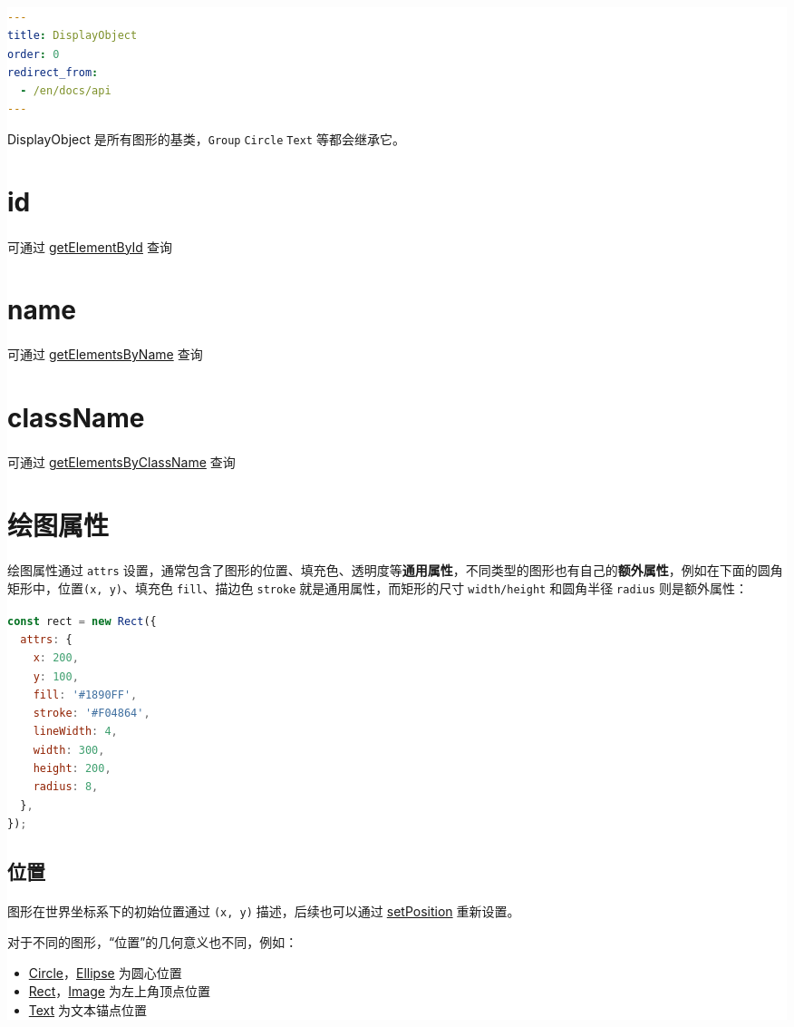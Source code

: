 ```yaml
---
title: DisplayObject
order: 0
redirect_from:
  - /en/docs/api
---
```


DisplayObject 是所有图形的基类，`Group` `Circle` `Text` 等都会继承它。

# id

可通过 [getElementById](/zh/docs/api/display-object#高级查询) 查询

# name

可通过 [getElementsByName](/zh/docs/api/display-object#高级查询) 查询

# className

可通过 [getElementsByClassName](/zh/docs/api/display-object#高级查询) 查询

# 绘图属性

绘图属性通过 `attrs` 设置，通常包含了图形的位置、填充色、透明度等**通用属性**，不同类型的图形也有自己的**额外属性**，例如在下面的圆角矩形中，位置`(x, y)`、填充色 `fill`、描边色 `stroke` 就是通用属性，而矩形的尺寸 `width/height` 和圆角半径 `radius` 则是额外属性：

```javascript
const rect = new Rect({
  attrs: {
    x: 200,
    y: 100,
    fill: '#1890FF',
    stroke: '#F04864',
    lineWidth: 4,
    width: 300,
    height: 200,
    radius: 8,
  },
});
```

## 位置

图形在世界坐标系下的初始位置通过 `(x, y)` 描述，后续也可以通过 [setPosition](/zh/docs/api/display-object#平移) 重新设置。

对于不同的图形，“位置”的几何意义也不同，例如：

- [Circle](/zh/docs/api/circle)，[Ellipse](/zh/docs/api/ellipse) 为圆心位置
- [Rect](/zh/docs/api/rect)，[Image](/zh/docs/api/image) 为左上角顶点位置
- [Text](/zh/docs/api/text) 为文本锚点位置
